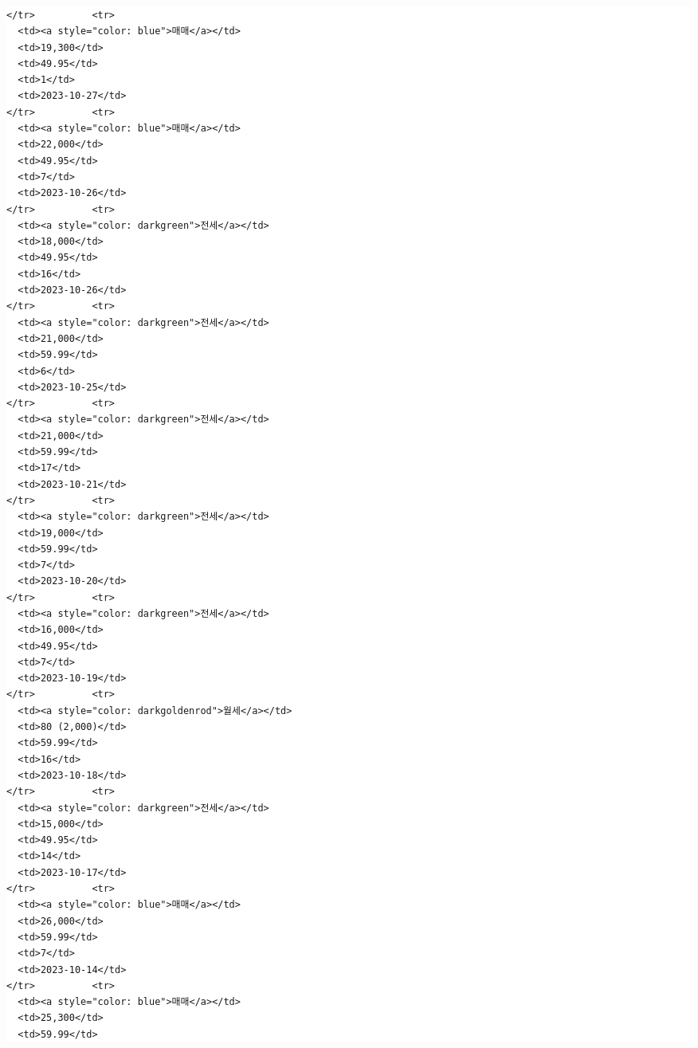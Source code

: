     </tr>          <tr>
      <td><a style="color: blue">매매</a></td>
      <td>19,300</td>
      <td>49.95</td>
      <td>1</td>
      <td>2023-10-27</td>
    </tr>          <tr>
      <td><a style="color: blue">매매</a></td>
      <td>22,000</td>
      <td>49.95</td>
      <td>7</td>
      <td>2023-10-26</td>
    </tr>          <tr>
      <td><a style="color: darkgreen">전세</a></td>
      <td>18,000</td>
      <td>49.95</td>
      <td>16</td>
      <td>2023-10-26</td>
    </tr>          <tr>
      <td><a style="color: darkgreen">전세</a></td>
      <td>21,000</td>
      <td>59.99</td>
      <td>6</td>
      <td>2023-10-25</td>
    </tr>          <tr>
      <td><a style="color: darkgreen">전세</a></td>
      <td>21,000</td>
      <td>59.99</td>
      <td>17</td>
      <td>2023-10-21</td>
    </tr>          <tr>
      <td><a style="color: darkgreen">전세</a></td>
      <td>19,000</td>
      <td>59.99</td>
      <td>7</td>
      <td>2023-10-20</td>
    </tr>          <tr>
      <td><a style="color: darkgreen">전세</a></td>
      <td>16,000</td>
      <td>49.95</td>
      <td>7</td>
      <td>2023-10-19</td>
    </tr>          <tr>
      <td><a style="color: darkgoldenrod">월세</a></td>
      <td>80 (2,000)</td>
      <td>59.99</td>
      <td>16</td>
      <td>2023-10-18</td>
    </tr>          <tr>
      <td><a style="color: darkgreen">전세</a></td>
      <td>15,000</td>
      <td>49.95</td>
      <td>14</td>
      <td>2023-10-17</td>
    </tr>          <tr>
      <td><a style="color: blue">매매</a></td>
      <td>26,000</td>
      <td>59.99</td>
      <td>7</td>
      <td>2023-10-14</td>
    </tr>          <tr>
      <td><a style="color: blue">매매</a></td>
      <td>25,300</td>
      <td>59.99</td>